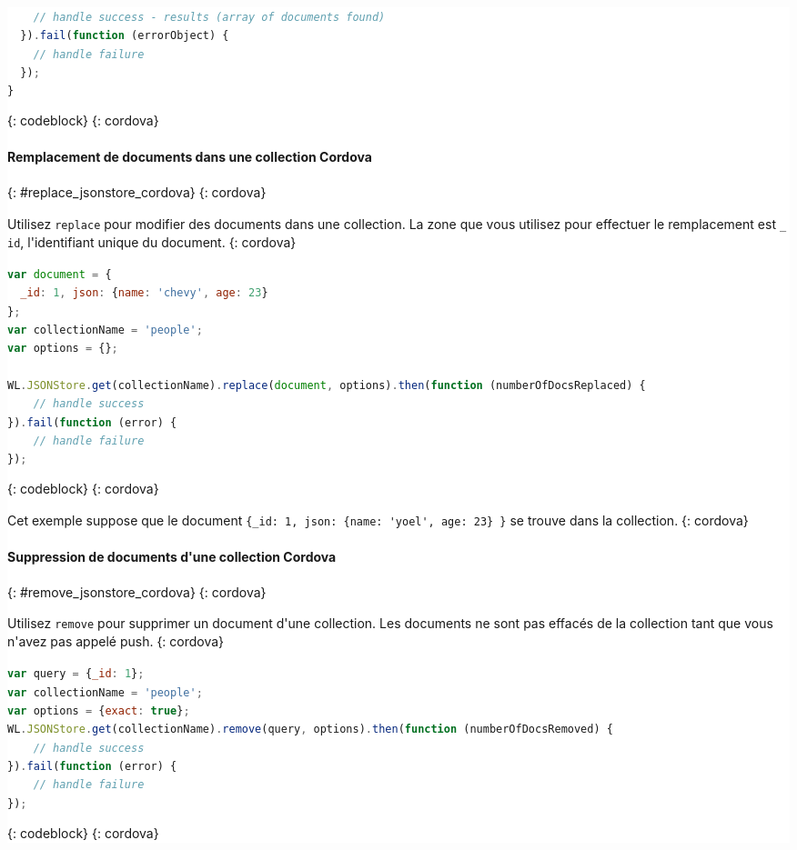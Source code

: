 ```javascript
    // handle success - results (array of documents found)
  }).fail(function (errorObject) {
    // handle failure
  });
}
```
{: codeblock}
{: cordova}

#### Remplacement de documents dans une collection Cordova
{: #replace_jsonstore_cordova}
{: cordova}

Utilisez `replace` pour modifier des documents dans une collection. La zone que vous utilisez pour effectuer le remplacement est `_id`, l'identifiant unique du document.
{: cordova}

```javascript
var document = {
  _id: 1, json: {name: 'chevy', age: 23}
};
var collectionName = 'people';
var options = {};

WL.JSONStore.get(collectionName).replace(document, options).then(function (numberOfDocsReplaced) {
    // handle success
}).fail(function (error) {
    // handle failure
});
```
{: codeblock}
{: cordova}

Cet exemple suppose que le document `{_id: 1, json: {name: 'yoel', age: 23} }` se trouve dans la collection.
{: cordova}

#### Suppression de documents d'une collection Cordova
{: #remove_jsonstore_cordova}
{: cordova}

Utilisez `remove` pour supprimer un document d'une collection.
Les documents ne sont pas effacés de la collection tant que vous n'avez pas appelé push.
{: cordova}

```javascript
var query = {_id: 1};
var collectionName = 'people';
var options = {exact: true};
WL.JSONStore.get(collectionName).remove(query, options).then(function (numberOfDocsRemoved) {
    // handle success
}).fail(function (error) {
    // handle failure
});
```
{: codeblock}
{: cordova}
